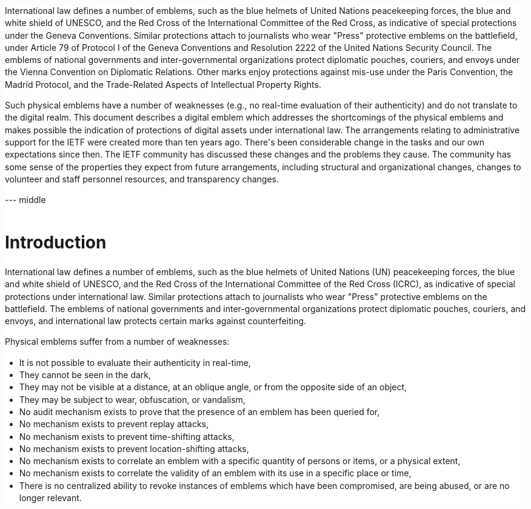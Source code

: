 International law defines a number of emblems, such as the blue helmets of United Nations peacekeeping forces,
the blue and white shield of UNESCO, and the Red Cross of the International Committee of the Red Cross, as indicative
of special protections under the Geneva Conventions. Similar protections attach to journalists who wear "Press" protective
emblems on the battlefield, under Article 79 of Protocol I of the Geneva Conventions and Resolution 2222 of the United
Nations Security Council. The emblems of national governments and inter-governmental organizations protect diplomatic
pouches, couriers, and envoys under the Vienna Convention on Diplomatic Relations. Other marks enjoy protections against
mis-use under the Paris Convention, the Madrid Protocol, and the Trade-Related Aspects of Intellectual Property Rights.

Such physical emblems have a number of weaknesses (e.g., no real-time evaluation of their authenticity) and do not
translate to the digital realm. This document describes a digital emblem which addresses the shortcomings of the physical
emblems and makes possible the indication of protections of digital assets under international law.
The arrangements relating to administrative support for the IETF were created more than ten years ago. There's been considerable change in the tasks and our own expectations since then. The IETF community has discussed these changes and the problems they cause. The community has some sense of the properties they expect from future arrangements, including structural and organizational changes, changes to volunteer and staff personnel resources, and transparency changes.

--- middle

# Introduction

International law defines a number of emblems, such as the blue helmets of United Nations (UN) peacekeeping forces,
the blue and white shield of UNESCO, and the Red Cross of the International Committee of the Red Cross (ICRC), as indicative
of special protections under international law. Similar protections attach to journalists who wear "Press" protective
emblems on the battlefield. The emblems of national governments and inter-governmental organizations protect diplomatic
pouches, couriers, and envoys, and international law protects certain marks against counterfeiting.

Physical emblems suffer from a number of weaknesses:

- It is not possible to evaluate their authenticity in real-time,
- They cannot be seen in the dark,
- They may not be visible at a distance, at an oblique angle, or from the opposite side of an object,
- They may be subject to wear, obfuscation, or vandalism,
- No audit mechanism exists to prove that the presence of an emblem has been queried for,
- No mechanism exists to prevent replay attacks,
- No mechanism exists to prevent time-shifting attacks,
- No mechanism exists to prevent location-shifting attacks,
- No mechanism exists to correlate an emblem with a specific quantity of persons or items, or a physical extent,
- No mechanism exists to correlate the validity of an emblem with its use in a specific place or time,
- There is no centralized ability to revoke instances of emblems which have been compromised, are being abused, or are no longer relevant.
